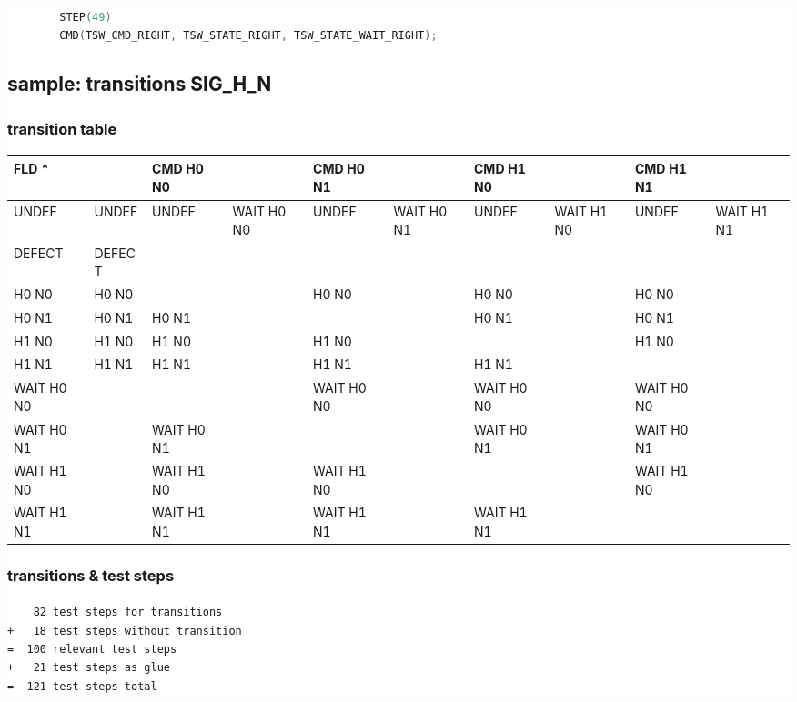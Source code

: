 ```cpp
        STEP(49)
        CMD(TSW_CMD_RIGHT, TSW_STATE_RIGHT, TSW_STATE_WAIT_RIGHT);
```

## sample: transitions SIG_H_N

### transition table
|FLD *| |CMD H0 N0| |CMD H0 N1| |CMD H1 N0| |CMD H1 N1| |
|:---|:---|:---|:---|:---|:---|:---|:---|:---|:---|
|UNDEF|UNDEF|UNDEF|WAIT H0 N0|UNDEF|WAIT H0 N1|UNDEF|WAIT H1 N0|UNDEF|WAIT H1 N1|
|DEFECT|DEFECT| | | | | | | | |
|H0 N0|H0 N0| | |H0 N0| |H0 N0| |H0 N0| |
|H0 N1|H0 N1|H0 N1| | | |H0 N1| |H0 N1| |
|H1 N0|H1 N0|H1 N0| |H1 N0| | | |H1 N0| |
|H1 N1|H1 N1|H1 N1| |H1 N1| |H1 N1| | | |
|WAIT H0 N0| | | |WAIT H0 N0| |WAIT H0 N0| |WAIT H0 N0| |
|WAIT H0 N1| |WAIT H0 N1| | | |WAIT H0 N1| |WAIT H0 N1| |
|WAIT H1 N0| |WAIT H1 N0| |WAIT H1 N0| | | |WAIT H1 N0| |
|WAIT H1 N1| |WAIT H1 N1| |WAIT H1 N1| |WAIT H1 N1| | | |

### transitions & test steps

```
    82 test steps for transitions
+   18 test steps without transition
=  100 relevant test steps
+   21 test steps as glue
=  121 test steps total
```
